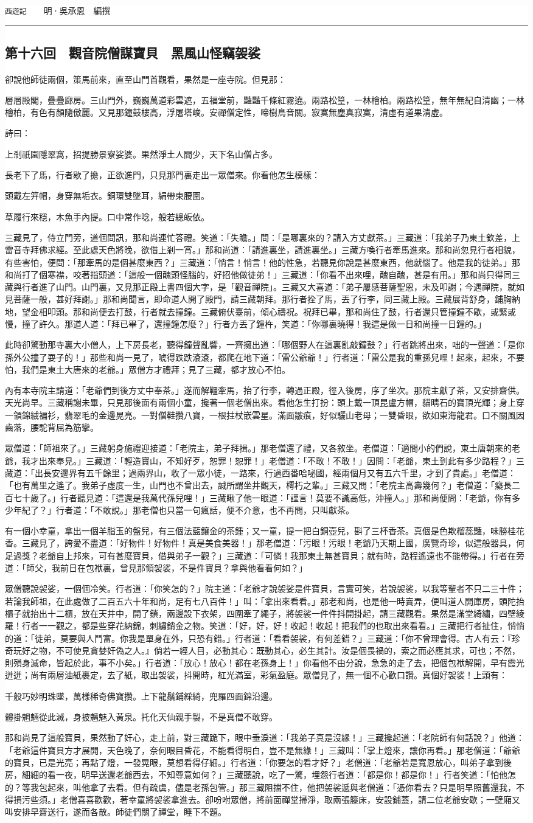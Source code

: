 

`西遊記`　　明 ‧ 吳承恩　編撰

* * *

## 第十六回　觀音院僧謀寶貝　黑風山怪竊袈裟

卻說他師徒兩個，策馬前來，直至山門首觀看，果然是一座寺院。但見那：

層層殿閣，疊疊廊房。三山門外，巍巍萬道彩雲遮，五福堂前，豔豔千條紅霧遶。兩路松篁，一林檜柏。兩路松篁，無年無紀自清幽；一林檜柏，有色有顏隨傲麗。又見那鐘鼓樓高，浮屠塔峻。安禪僧定性，啼樹鳥音關。寂寞無塵真寂寞，清虛有道果清虛。

詩曰：

上剎祇園隱翠窩，招提勝景寮娑婆。果然淨土人間少，天下名山僧占多。

長老下了馬，行者歇了擔，正欲進門，只見那門裏走出一眾僧來。你看他怎生模樣：

頭戴左笄帽，身穿無垢衣。銅環雙墜耳，絹帶束腰圍。

草履行來穩，木魚手內提。口中常作唸，般若總皈依。

三藏見了，侍立門旁，道個問訊，那和尚連忙答禮。笑道：「失瞻。」問：「是哪裏來的？請入方丈獻茶。」三藏道：「我弟子乃東土欽差，上雷音寺拜佛求經。至此處天色將晚，欲借上剎一宵。」那和尚道：「請進裏坐，請進裏坐。」三藏方喚行者牽馬進來。那和尚忽見行者相貌，有些害怕，便問：「那牽馬的是個甚麼東西？」三藏道：「悄言！悄言！他的性急，若聽見你說是甚麼東西，他就惱了。他是我的徒弟。」那和尚打了個寒襟，咬著指頭道：「這般一個醜頭怪腦的，好招他做徒弟！」三藏道：「你看不出來哩，醜自醜，甚是有用。」那和尚只得同三藏與行者進了山門。山門裏，又見那正殿上書四個大字，是「觀音禪院」。三藏又大喜道：「弟子屢感菩薩聖恩，未及叩謝；今遇禪院，就如見菩薩一般，甚好拜謝。」那和尚聞言，即命道人開了殿門，請三藏朝拜。那行者拴了馬，丟了行李，同三藏上殿。三藏展背舒身，鋪胸納地，望金相叩頭。那和尚便去打鼓，行者就去撞鐘。三藏俯伏臺前，傾心禱祝。祝拜已畢，那和尚住了鼓，行者還只管撞鐘不歇，或緊或慢，撞了許久。那道人道：「拜已畢了，還撞鐘怎麼？」行者方丟了鐘杵，笑道：「你哪裏曉得！我這是做一日和尚撞一日鐘的。」

此時卻驚動那寺裏大小僧人，上下房長老，聽得鐘聲亂響，一齊擁出道：「哪個野人在這裏亂敲鐘鼓？」行者跳將出來，咄的一聲道：「是你孫外公撞了耍子的！」那些和尚一見了，唬得跌跌滾滾，都爬在地下道：「雷公爺爺！」行者道：「雷公是我的重孫兒哩！起來，起來，不要怕，我們是東土大唐來的老爺。」眾僧方才禮拜；見了三藏，都才放心不怕。

內有本寺院主請道：「老爺們到後方丈中奉茶。」遂而解韁牽馬，抬了行李，轉過正殿，徑入後房，序了坐次。那院主獻了茶，又安排齋供。天光尚早。三藏稱謝未畢，只見那後面有兩個小童，攙著一個老僧出來。看他怎生打扮：頭上戴一頂昆盧方帽，貓睛石的寶頂光輝；身上穿一領錦絨褊衫，翡翠毛的金邊晃亮。一對僧鞋攢八寶，一根拄杖嵌雲星。滿面皺痕，好似驪山老母；一雙昏眼，欲如東海龍君。口不關風因齒落，腰駝背屈為筋攣。

眾僧道：「師祖來了。」三藏躬身施禮迎接道：「老院主，弟子拜揖。」那老僧還了禮，又各敘坐。老僧道：「適間小的們說，東土唐朝來的老爺，我才出來奉見。」三藏道：「輕造寶山，不知好歹，恕罪！恕罪！」老僧道：「不敢！不敢！」因問：「老爺，東土到此有多少路程？」三藏道：「出長安邊界有五千餘里；過兩界山，收了一眾小徒，一路來，行過西番哈咇國，經兩個月又有五六千里，才到了貴處。」老僧道：「也有萬里之遙了。我弟子虛度一生，山門也不曾出去，誠所謂坐井觀天，樗朽之輩。」三藏又問：「老院主高壽幾何？」老僧道：「癡長二百七十歲了。」行者聽見道：「這還是我萬代孫兒哩！」三藏瞅了他一眼道：「謹言！莫要不識高低，沖撞人。」那和尚便問：「老爺，你有多少年紀了？」行者道：「不敢說。」那老僧也只當一句瘋話，便不介意，也不再問，只叫獻茶。

有一個小幸童，拿出一個羊脂玉的盤兒，有三個法藍鑲金的茶鍾；又一童，提一把白銅壺兒，斟了三杯香茶。真個是色欺榴蕊豔，味勝桂花香。三藏見了，誇愛不盡道：「好物件！好物件！真是美食美器！」那老僧道：「污眼！污眼！老爺乃天期上國，廣覽奇珍，似這般器具，何足過獎？老爺自上邦來，可有甚麼寶貝，借與弟子一觀？」三藏道：「可憐！我那東土無甚寶貝；就有時，路程遙遠也不能帶得。」行者在旁道：「師父，我前日在包袱裏，曾見那領袈裟，不是件寶貝？拿與他看看何如？」

眾僧聽說袈娑，一個個冷笑。行者道：「你笑怎的？」院主道：「老爺才說袈娑是件寶貝，言實可笑，若說袈裟，以我等輩者不只二三十件；若論我師祖，在此處做了二百五六十年和尚，足有七八百件！」叫：「拿出來看看。」那老和尚，也是他一時賣弄，便叫道人開庫房，頭陀抬櫃子就抬出十二櫃，放在天井中，開了鎖，兩邊設下衣架，四圍牽了繩子，將袈裟一件件抖開掛起，請三藏觀看。果然是滿堂綺繡，四壁綾羅！行者一一觀之，都是些穿花納錦，刺繡銷金之物。笑道：「好，好，好！收起！收起！把我們的也取出來看看。」三藏把行者扯住，悄悄的道：「徒弟，莫要與人鬥富。你我是單身在外，只恐有錯。」行者道：「看看袈裟，有何差錯？」三藏道：「你不曾理會得。古人有云：『珍奇玩好之物，不可使見貪婪奸偽之人。』倘若一經人目，必動其心：既動其心，必生其計。汝是個畏禍的，索之而必應其求，可也；不然，則殞身滅命，皆起於此，事不小矣。」行者道：「放心！放心！都在老孫身上！」你看他不由分說，急急的走了去，把個包袱解開，早有霞光迸迸；尚有兩層油紙裹定，去了紙，取出袈裟，抖開時，紅光滿室，彩氣盈庭。眾僧見了，無一個不心歡口讚。真個好袈裟！上頭有：

千般巧妙明珠墜，萬樣稀奇佛寶攢。上下龍鬚鋪綵綺，兜羅四面錦沿邊。

體掛魍魎從此滅，身披魑魅入黃泉。托化天仙親手製，不是真僧不敢穿。

那和尚見了這般寶貝，果然動了奸心，走上前，對三藏跪下，眼中垂淚道：「我弟子真是沒緣！」三藏攙起道：「老院師有何話說？」他道：「老爺這件寶貝方才展開，天色晚了，奈何眼目昏花，不能看得明白，豈不是無緣！」三藏叫：「掌上燈來，讓你再看。」那老僧道：「爺爺的寶貝，已是光亮；再點了燈，一發晃眼，莫想看得仔細。」行者道：「你要怎的看才好？」老僧道：「老爺若是寬恩放心，叫弟子拿到後房，細細的看一夜，明早送還老爺西去，不知尊意如何？」三藏聽說，吃了一驚，埋怨行者道：「都是你！都是你！」行者笑道：「怕他怎的？等我包起來，叫他拿了去看。但有疏虞，儘是老孫包管。」那三藏阻擋不住，他把袈裟遞與老僧道：「憑你看去？只是明早照舊還我，不得損污些須。」老僧喜喜歡歡，著幸童將袈裟拿進去。卻吩咐眾僧，將前面禪堂掃淨，取兩張籐床，安設鋪蓋，請二位老爺安歇；一壁廂又叫安排早齋送行，遂而各散。師徒們關了禪堂，睡下不題。
